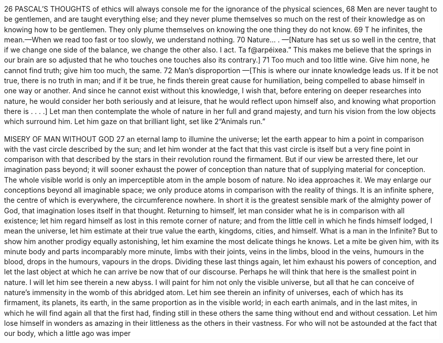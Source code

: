 26 PASCAL’S THOUGHTS of ethics will always console me for the ignorance of the physical sciences, 68 Men are never taught to be gentlemen, and are taught everything else; and they never plume themselves so much on the rest of their knowledge as on knowing how to be gentlemen. They only plume themselves on knowing the one thing they do not know. 69 T he infinites, the mean.—When we read too fast or too slowly, we understand nothing. 70 Nature... . —[Nature has set us so well in the centre, that if we change one side of the balance, we change the other also. I act. Ta f@arpéixea.” This makes me believe that the springs in our brain are so adjusted that he who touches one touches also its contrary.] 71 Too much and too little wine. Give him none, he cannot find truth; give him too much, the same. 72 Man’s disproportion —[This is where our innate knowledge leads us. If it be not true, there is no truth in man; and if it be true, he finds therein great cause for humiliation, being compelled to abase himself in one way or another. And since he cannot exist without this knowledge, I wish that, before entering on deeper researches into nature, he would consider her both seriously and at leisure, that he would reflect upon himself also, and knowing what proportion there is . . . .] Let man then contemplate the whole of nature in her full and grand majesty, and turn his vision from the low objects which surround him. Let him gaze on that brilliant light, set like 2“Animals run.”

MISERY OF MAN WITHOUT GOD 27 an eternal lamp to illumine the universe; let the earth appear to him a point in comparison with the vast circle described by the sun; and let him wonder at the fact that this vast circle is itself but a very fine point in comparison with that described by the stars in their revolution round the firmament. But if our view be arrested there, let our imagination pass beyond; it will sooner exhaust the power of conception than nature that of supplying material for conception. The whole visible world is only an imperceptible atom in the ample bosom of nature. No idea approaches it. We may enlarge our conceptions beyond all imaginable space; we only produce atoms in comparison with the reality of things. It is an infinite sphere, the centre of which is everywhere, the circumference nowhere. In short it is the greatest sensible mark of the almighty power of God, that imagination loses itself in that thought. Returning to himself, let man consider what he is in comparison with all existence; let him regard himself as lost in this remote corner of nature; and from the little cell in which he finds himself lodged, I mean the universe, let him estimate at their true value the earth, kingdoms, cities, and himself. What is a man in the Infinite? But to show him another prodigy equally astonishing, let him examine the most delicate things he knows. Let a mite be given him, with its minute body and parts incomparably more minute, limbs with their joints, veins in the limbs, blood in the veins, humours in the blood, drops in the humours, vapours in the drops. Dividing these last things again, let him exhaust his powers of conception, and let the last object at which he can arrive be now that of our discourse. Perhaps he will think that here is the smallest point in nature. I will let him see therein a new abyss. I will paint for him not only the visible universe, but all that he can conceive of nature’s immensity in the womb of this abridged atom. Let him see therein an infinity of universes, each of which has its firmament, its planets, its earth, in the same proportion as in the visible world; in each earth animals, and in the last mites, in which he will find again all that the first had, finding still in these others the same thing without end and without cessation. Let him lose himself in wonders as amazing in their littleness as the others in their vastness. For who will not be astounded at the fact that our body, which a little ago was imper 
